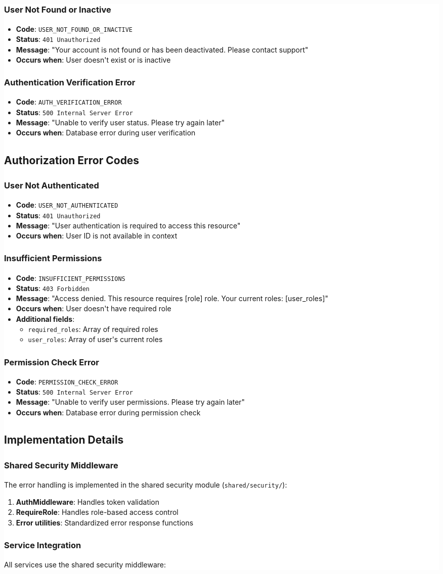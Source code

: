 ### User Not Found or Inactive
- **Code**: `USER_NOT_FOUND_OR_INACTIVE`
- **Status**: `401 Unauthorized`
- **Message**: "Your account is not found or has been deactivated. Please contact support"
- **Occurs when**: User doesn't exist or is inactive

### Authentication Verification Error
- **Code**: `AUTH_VERIFICATION_ERROR`
- **Status**: `500 Internal Server Error`
- **Message**: "Unable to verify user status. Please try again later"
- **Occurs when**: Database error during user verification

## Authorization Error Codes

### User Not Authenticated
- **Code**: `USER_NOT_AUTHENTICATED`
- **Status**: `401 Unauthorized`
- **Message**: "User authentication is required to access this resource"
- **Occurs when**: User ID is not available in context

### Insufficient Permissions
- **Code**: `INSUFFICIENT_PERMISSIONS`
- **Status**: `403 Forbidden`
- **Message**: "Access denied. This resource requires [role] role. Your current roles: [user_roles]"
- **Occurs when**: User doesn't have required role
- **Additional fields**:
  - `required_roles`: Array of required roles
  - `user_roles`: Array of user's current roles

### Permission Check Error
- **Code**: `PERMISSION_CHECK_ERROR`
- **Status**: `500 Internal Server Error`
- **Message**: "Unable to verify user permissions. Please try again later"
- **Occurs when**: Database error during permission check

## Implementation Details

### Shared Security Middleware

The error handling is implemented in the shared security module (`shared/security/`):

1. **AuthMiddleware**: Handles token validation
2. **RequireRole**: Handles role-based access control
3. **Error utilities**: Standardized error response functions

### Service Integration

All services use the shared security middleware:
